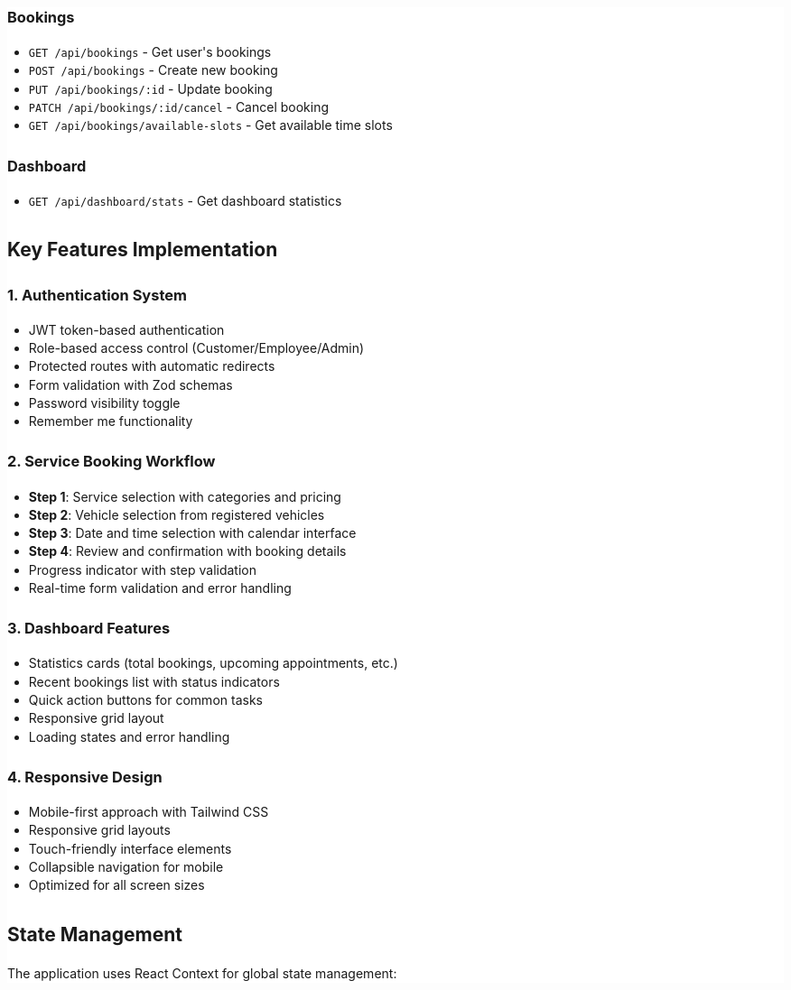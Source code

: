 ### Bookings

- `GET /api/bookings` - Get user's bookings
- `POST /api/bookings` - Create new booking
- `PUT /api/bookings/:id` - Update booking
- `PATCH /api/bookings/:id/cancel` - Cancel booking
- `GET /api/bookings/available-slots` - Get available time slots

### Dashboard

- `GET /api/dashboard/stats` - Get dashboard statistics

## Key Features Implementation

### 1. Authentication System

- JWT token-based authentication
- Role-based access control (Customer/Employee/Admin)
- Protected routes with automatic redirects
- Form validation with Zod schemas
- Password visibility toggle
- Remember me functionality

### 2. Service Booking Workflow

- **Step 1**: Service selection with categories and pricing
- **Step 2**: Vehicle selection from registered vehicles
- **Step 3**: Date and time selection with calendar interface
- **Step 4**: Review and confirmation with booking details
- Progress indicator with step validation
- Real-time form validation and error handling

### 3. Dashboard Features

- Statistics cards (total bookings, upcoming appointments, etc.)
- Recent bookings list with status indicators
- Quick action buttons for common tasks
- Responsive grid layout
- Loading states and error handling

### 4. Responsive Design

- Mobile-first approach with Tailwind CSS
- Responsive grid layouts
- Touch-friendly interface elements
- Collapsible navigation for mobile
- Optimized for all screen sizes

## State Management

The application uses React Context for global state management:
